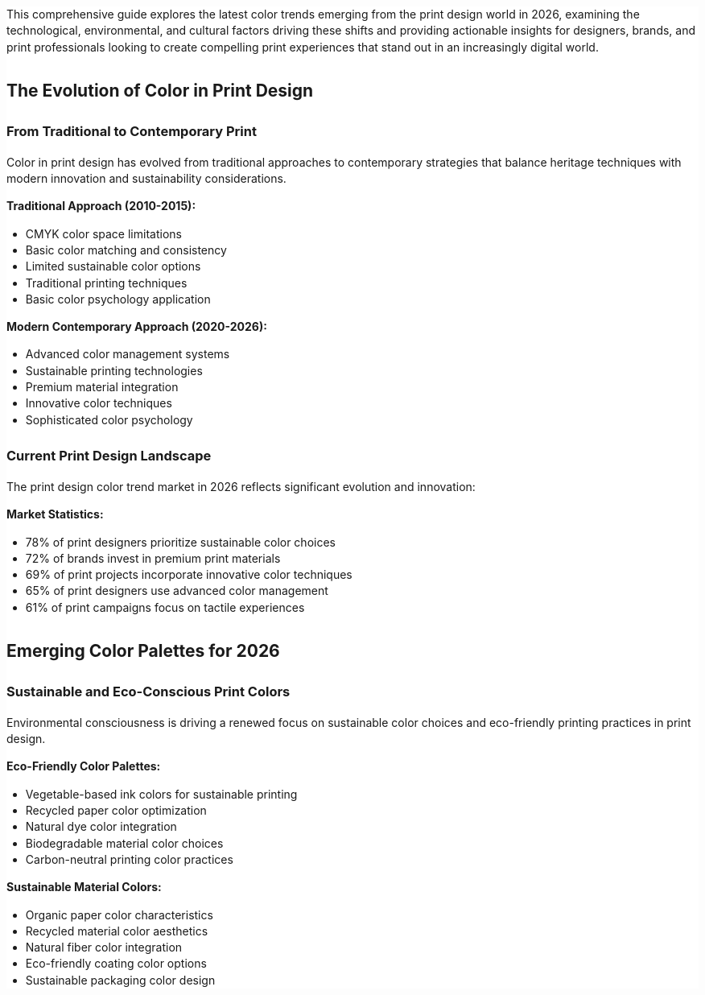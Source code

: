 This comprehensive guide explores the latest color trends emerging from the print design world in 2026, examining the technological, environmental, and cultural factors driving these shifts and providing actionable insights for designers, brands, and print professionals looking to create compelling print experiences that stand out in an increasingly digital world.

## The Evolution of Color in Print Design

### From Traditional to Contemporary Print

Color in print design has evolved from traditional approaches to contemporary strategies that balance heritage techniques with modern innovation and sustainability considerations.

**Traditional Approach (2010-2015):**
- CMYK color space limitations
- Basic color matching and consistency
- Limited sustainable color options
- Traditional printing techniques
- Basic color psychology application

**Modern Contemporary Approach (2020-2026):**
- Advanced color management systems
- Sustainable printing technologies
- Premium material integration
- Innovative color techniques
- Sophisticated color psychology

### Current Print Design Landscape

The print design color trend market in 2026 reflects significant evolution and innovation:

**Market Statistics:**
- 78% of print designers prioritize sustainable color choices
- 72% of brands invest in premium print materials
- 69% of print projects incorporate innovative color techniques
- 65% of print designers use advanced color management
- 61% of print campaigns focus on tactile experiences

## Emerging Color Palettes for 2026

### Sustainable and Eco-Conscious Print Colors

Environmental consciousness is driving a renewed focus on sustainable color choices and eco-friendly printing practices in print design.

**Eco-Friendly Color Palettes:**
- Vegetable-based ink colors for sustainable printing
- Recycled paper color optimization
- Natural dye color integration
- Biodegradable material color choices
- Carbon-neutral printing color practices

**Sustainable Material Colors:**
- Organic paper color characteristics
- Recycled material color aesthetics
- Natural fiber color integration
- Eco-friendly coating color options
- Sustainable packaging color design
